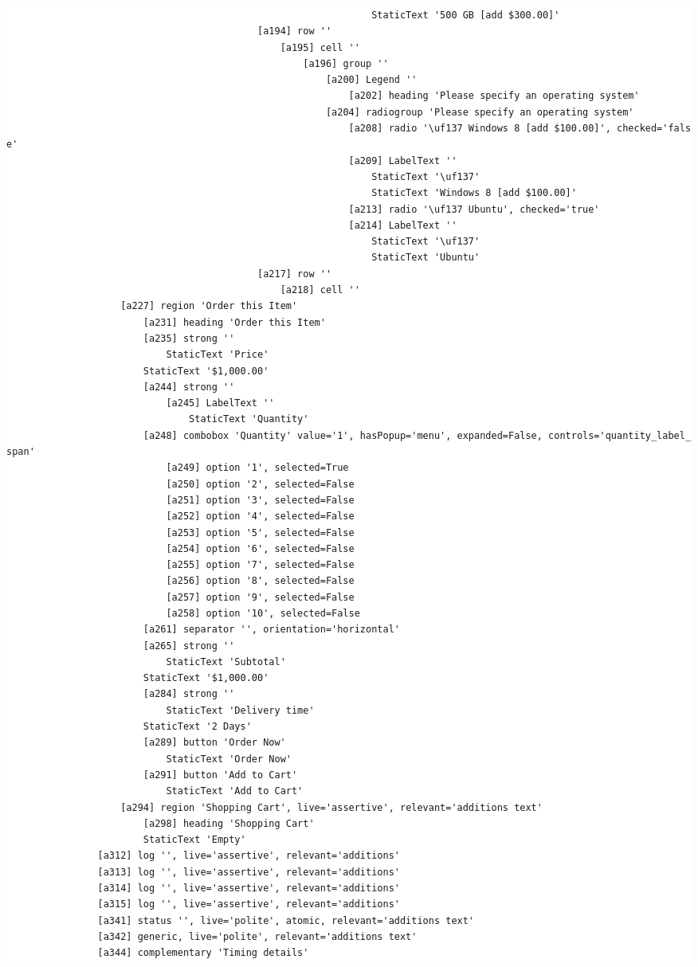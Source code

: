 ```
																StaticText '500 GB [add $300.00]'
											[a194] row ''
												[a195] cell ''
													[a196] group ''
														[a200] Legend ''
															[a202] heading 'Please specify an operating system'
														[a204] radiogroup 'Please specify an operating system'
															[a208] radio '\uf137 Windows 8 [add $100.00]', checked='false'
															[a209] LabelText ''
																StaticText '\uf137'
																StaticText 'Windows 8 [add $100.00]'
															[a213] radio '\uf137 Ubuntu', checked='true'
															[a214] LabelText ''
																StaticText '\uf137'
																StaticText 'Ubuntu'
											[a217] row ''
												[a218] cell ''
					[a227] region 'Order this Item'
						[a231] heading 'Order this Item'
						[a235] strong ''
							StaticText 'Price'
						StaticText '$1,000.00'
						[a244] strong ''
							[a245] LabelText ''
								StaticText 'Quantity'
						[a248] combobox 'Quantity' value='1', hasPopup='menu', expanded=False, controls='quantity_label_span'
							[a249] option '1', selected=True
							[a250] option '2', selected=False
							[a251] option '3', selected=False
							[a252] option '4', selected=False
							[a253] option '5', selected=False
							[a254] option '6', selected=False
							[a255] option '7', selected=False
							[a256] option '8', selected=False
							[a257] option '9', selected=False
							[a258] option '10', selected=False
						[a261] separator '', orientation='horizontal'
						[a265] strong ''
							StaticText 'Subtotal'
						StaticText '$1,000.00'
						[a284] strong ''
							StaticText 'Delivery time'
						StaticText '2 Days'
						[a289] button 'Order Now'
							StaticText 'Order Now'
						[a291] button 'Add to Cart'
							StaticText 'Add to Cart'
					[a294] region 'Shopping Cart', live='assertive', relevant='additions text'
						[a298] heading 'Shopping Cart'
						StaticText 'Empty'
				[a312] log '', live='assertive', relevant='additions'
				[a313] log '', live='assertive', relevant='additions'
				[a314] log '', live='assertive', relevant='additions'
				[a315] log '', live='assertive', relevant='additions'
				[a341] status '', live='polite', atomic, relevant='additions text'
				[a342] generic, live='polite', relevant='additions text'
				[a344] complementary 'Timing details'
```